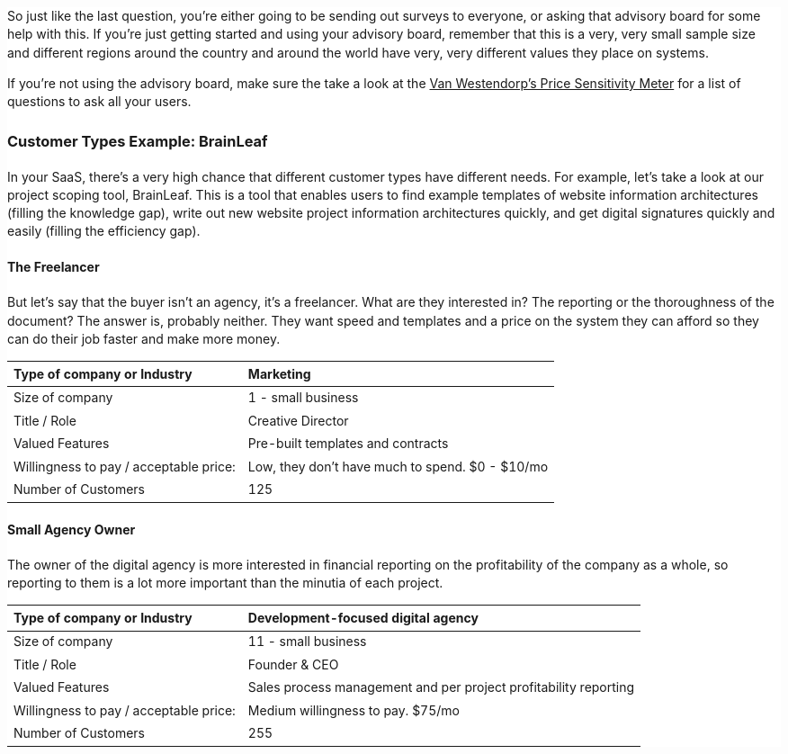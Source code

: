 So just like the last question, you’re either going to be sending out surveys to everyone, or asking that advisory board for some help with this. If you’re just getting started and using your advisory board, remember that this is a very, very small sample size and different regions around the country and around the world have very, very different values they place on systems.  


If you’re not using the advisory board, make sure the take a look at the [Van Westendorp’s Price Sensitivity Meter](https://en.wikipedia.org/wiki/Van_Westendorp%27s_Price_Sensitivity_Meter) for a list of questions to ask all your users.

### Customer Types Example: BrainLeaf

In your SaaS, there’s a very high chance that different customer types have different needs. For example, let’s take a look at our project scoping tool, BrainLeaf. This is a tool that enables users to find example templates of website information architectures \(filling the knowledge gap\), write out new website project information architectures quickly, and get digital signatures quickly and easily \(filling the efficiency gap\).

#### The Freelancer

But let’s say that the buyer isn’t an agency, it’s a freelancer. What are they interested in? The reporting or the thoroughness of the document? The answer is, probably neither. They want speed and templates and a price on the system they can afford so they can do their job faster and make more money.  


| Type of company or Industry | Marketing |
| :--- | :--- |
| Size of company | 1 - small business |
| Title / Role | Creative Director |
| Valued Features | Pre-built templates and contracts |
| Willingness to pay / acceptable price:  | Low, they don’t have much to spend. $0 - $10/mo |
| Number of Customers | 125 |

#### Small Agency Owner

The owner of the digital agency is more interested in financial reporting on the profitability of the company as a whole, so reporting to them is a lot more important than the minutia of each project.  


| Type of company or Industry | Development-focused digital agency |
| :--- | :--- |
| Size of company | 11 - small business |
| Title / Role | Founder & CEO |
| Valued Features | Sales process management and per project profitability reporting |
| Willingness to pay / acceptable price:  | Medium willingness to pay. $75/mo |
| Number of Customers | 255 |
